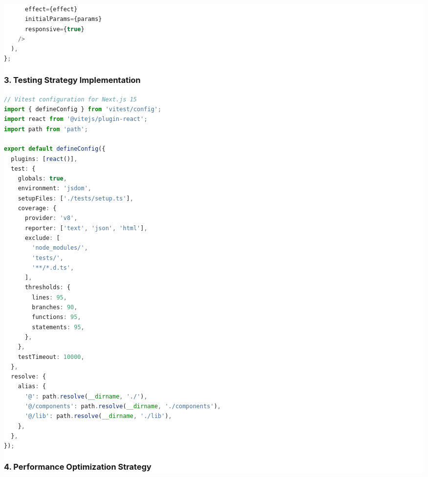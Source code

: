 ```typescript
      effect={effect} 
      initialParams={params}
      responsive={true}
    />
  ),
};
```

### 3. Testing Strategy Implementation

```typescript
// Vitest configuration for Next.js 15
import { defineConfig } from 'vitest/config';
import react from '@vitejs/plugin-react';
import path from 'path';

export default defineConfig({
  plugins: [react()],
  test: {
    globals: true,
    environment: 'jsdom',
    setupFiles: ['./tests/setup.ts'],
    coverage: {
      provider: 'v8',
      reporter: ['text', 'json', 'html'],
      exclude: [
        'node_modules/',
        'tests/',
        '**/*.d.ts',
      ],
      thresholds: {
        lines: 95,
        branches: 90,
        functions: 95,
        statements: 95,
      },
    },
    testTimeout: 10000,
  },
  resolve: {
    alias: {
      '@': path.resolve(__dirname, './'),
      '@/components': path.resolve(__dirname, './components'),
      '@/lib': path.resolve(__dirname, './lib'),
    },
  },
});
```

### 4. Performance Optimization Strategy

